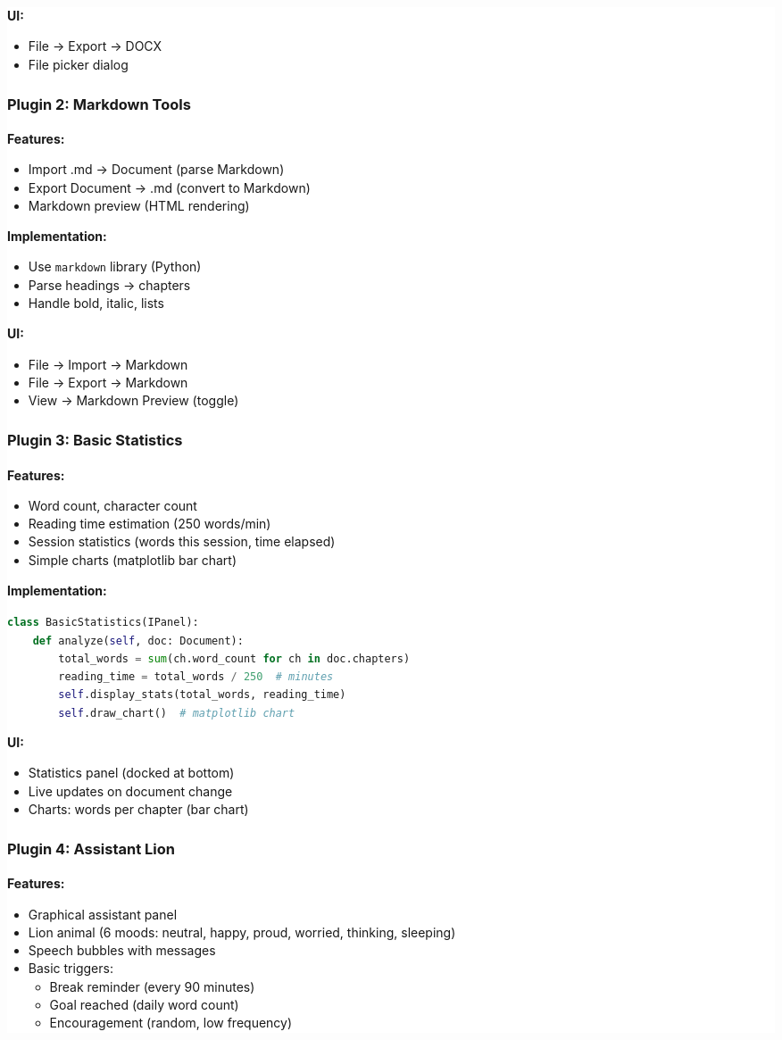 **UI:**
- File → Export → DOCX
- File picker dialog

### Plugin 2: Markdown Tools

**Features:**
- Import .md → Document (parse Markdown)
- Export Document → .md (convert to Markdown)
- Markdown preview (HTML rendering)

**Implementation:**
- Use `markdown` library (Python)
- Parse headings → chapters
- Handle bold, italic, lists

**UI:**
- File → Import → Markdown
- File → Export → Markdown
- View → Markdown Preview (toggle)

### Plugin 3: Basic Statistics

**Features:**
- Word count, character count
- Reading time estimation (250 words/min)
- Session statistics (words this session, time elapsed)
- Simple charts (matplotlib bar chart)

**Implementation:**
```python
class BasicStatistics(IPanel):
    def analyze(self, doc: Document):
        total_words = sum(ch.word_count for ch in doc.chapters)
        reading_time = total_words / 250  # minutes
        self.display_stats(total_words, reading_time)
        self.draw_chart()  # matplotlib chart
```

**UI:**
- Statistics panel (docked at bottom)
- Live updates on document change
- Charts: words per chapter (bar chart)

### Plugin 4: Assistant Lion

**Features:**
- Graphical assistant panel
- Lion animal (6 moods: neutral, happy, proud, worried, thinking, sleeping)
- Speech bubbles with messages
- Basic triggers:
  - Break reminder (every 90 minutes)
  - Goal reached (daily word count)
  - Encouragement (random, low frequency)
